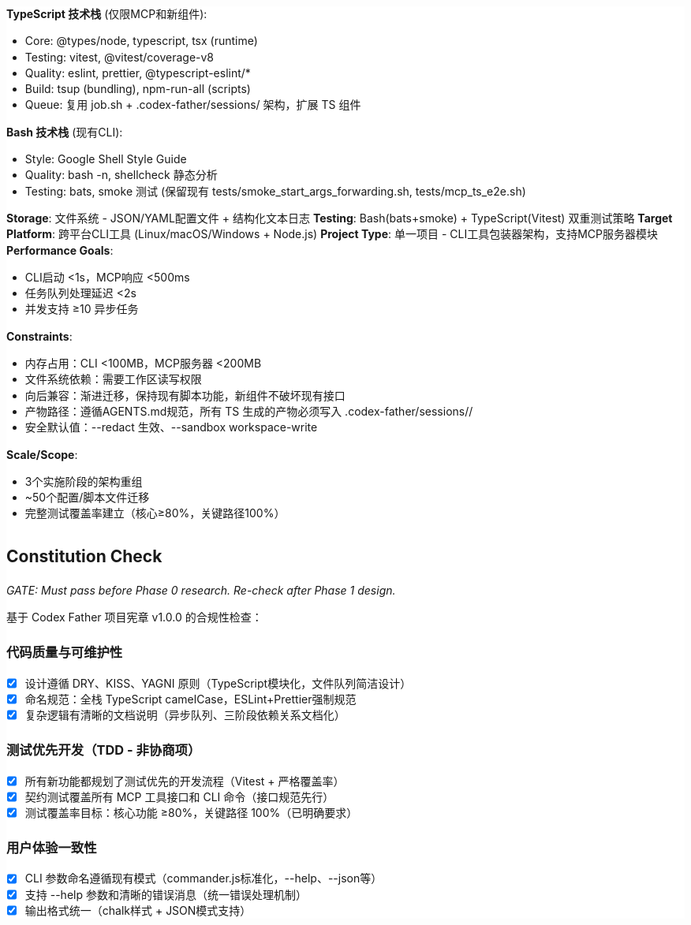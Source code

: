 **TypeScript 技术栈** (仅限MCP和新组件):
- Core: @types/node, typescript, tsx (runtime)
- Testing: vitest, @vitest/coverage-v8
- Quality: eslint, prettier, @typescript-eslint/*
- Build: tsup (bundling), npm-run-all (scripts)
- Queue: 复用 job.sh + .codex-father/sessions/ 架构，扩展 TS 组件

**Bash 技术栈** (现有CLI):
- Style: Google Shell Style Guide
- Quality: bash -n, shellcheck 静态分析
- Testing: bats, smoke 测试 (保留现有 tests/smoke_start_args_forwarding.sh, tests/mcp_ts_e2e.sh)

**Storage**: 文件系统 - JSON/YAML配置文件 + 结构化文本日志
**Testing**: Bash(bats+smoke) + TypeScript(Vitest) 双重测试策略
**Target Platform**: 跨平台CLI工具 (Linux/macOS/Windows + Node.js)
**Project Type**: 单一项目 - CLI工具包装器架构，支持MCP服务器模块
**Performance Goals**:
- CLI启动 <1s，MCP响应 <500ms
- 任务队列处理延迟 <2s
- 并发支持 ≥10 异步任务

**Constraints**:
- 内存占用：CLI <100MB，MCP服务器 <200MB
- 文件系统依赖：需要工作区读写权限
- 向后兼容：渐进迁移，保持现有脚本功能，新组件不破坏现有接口
- 产物路径：遵循AGENTS.md规范，所有 TS 生成的产物必须写入 .codex-father/sessions/<job-id>/
- 安全默认值：--redact 生效、--sandbox workspace-write

**Scale/Scope**:
- 3个实施阶段的架构重组
- ~50个配置/脚本文件迁移
- 完整测试覆盖率建立（核心≥80%，关键路径100%）

## Constitution Check
*GATE: Must pass before Phase 0 research. Re-check after Phase 1 design.*

基于 Codex Father 项目宪章 v1.0.0 的合规性检查：

### 代码质量与可维护性
- [x] 设计遵循 DRY、KISS、YAGNI 原则（TypeScript模块化，文件队列简洁设计）
- [x] 命名规范：全栈 TypeScript camelCase，ESLint+Prettier强制规范
- [x] 复杂逻辑有清晰的文档说明（异步队列、三阶段依赖关系文档化）

### 测试优先开发（TDD - 非协商项）
- [x] 所有新功能都规划了测试优先的开发流程（Vitest + 严格覆盖率）
- [x] 契约测试覆盖所有 MCP 工具接口和 CLI 命令（接口规范先行）
- [x] 测试覆盖率目标：核心功能 ≥80%，关键路径 100%（已明确要求）

### 用户体验一致性
- [x] CLI 参数命名遵循现有模式（commander.js标准化，--help、--json等）
- [x] 支持 --help 参数和清晰的错误消息（统一错误处理机制）
- [x] 输出格式统一（chalk样式 + JSON模式支持）
